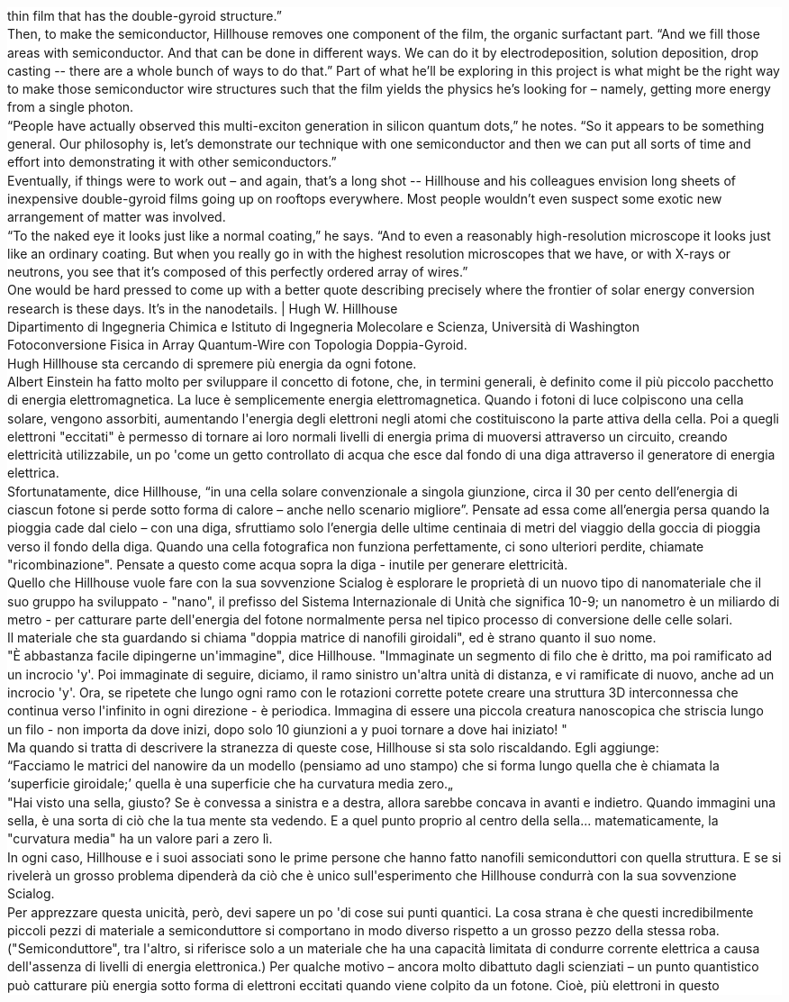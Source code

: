 thin film that has the double-gyroid structure.”<br/>Then, to make the semiconductor, Hillhouse removes one component of the film, the organic surfactant part. “And we fill those areas with semiconductor. And that can be done in different ways. We can do it by electrodeposition, solution deposition, drop casting -- there are a whole bunch of ways to do that.” Part of what he’ll be exploring in this project is what might be the right way to make those semiconductor wire structures such that the film yields the physics he’s looking for – namely, getting more energy from a single photon.<br/>“People have actually observed this multi-exciton generation in silicon quantum dots,” he notes. “So it appears to be something general. Our philosophy is, let’s demonstrate our technique with one semiconductor and then we can put all sorts of time and effort into demonstrating it with other semiconductors.”<br/>Eventually, if things were to work out – and again, that’s a long shot -- Hillhouse and his colleagues envision long sheets of inexpensive double-gyroid films going up on rooftops everywhere. Most people wouldn’t even suspect some exotic new arrangement of matter was involved.<br/>“To the naked eye it looks just like a normal coating,” he says. “And to even a reasonably high-resolution microscope it looks just like an ordinary coating. But when you really go in with the highest resolution microscopes that we have, or with X-rays or neutrons, you see that it’s composed of this perfectly ordered array of wires.”<br/>One would be hard pressed to come up with a better quote describing precisely where the frontier of solar energy conversion research is these days. It’s in the nanodetails. | Hugh W. Hillhouse<br/>Dipartimento di Ingegneria Chimica e Istituto di Ingegneria Molecolare e Scienza, Università di Washington<br/>Fotoconversione Fisica in Array Quantum-Wire con Topologia Doppia-Gyroid.<br/>Hugh Hillhouse sta cercando di spremere più energia da ogni fotone.<br/>Albert Einstein ha fatto molto per sviluppare il concetto di fotone, che, in termini generali, è definito come il più piccolo pacchetto di energia elettromagnetica. La luce è semplicemente energia elettromagnetica. Quando i fotoni di luce colpiscono una cella solare, vengono assorbiti, aumentando l'energia degli elettroni negli atomi che costituiscono la parte attiva della cella. Poi a quegli elettroni "eccitati" è permesso di tornare ai loro normali livelli di energia prima di muoversi attraverso un circuito, creando elettricità utilizzabile, un po 'come un getto controllato di acqua che esce dal fondo di una diga attraverso il generatore di energia elettrica.<br/>Sfortunatamente, dice Hillhouse, “in una cella solare convenzionale a singola giunzione, circa il 30 per cento dell’energia di ciascun fotone si perde sotto forma di calore – anche nello scenario migliore”. Pensate ad essa come all’energia persa quando la pioggia cade dal cielo – con una diga, sfruttiamo solo l’energia delle ultime centinaia di metri del viaggio della goccia di pioggia verso il fondo della diga. Quando una cella fotografica non funziona perfettamente, ci sono ulteriori perdite, chiamate "ricombinazione". Pensate a questo come acqua sopra la diga - inutile per generare elettricità.<br/>Quello che Hillhouse vuole fare con la sua sovvenzione Scialog è esplorare le proprietà di un nuovo tipo di nanomateriale che il suo gruppo ha sviluppato - "nano", il prefisso del Sistema Internazionale di Unità che significa 10-9; un nanometro è un miliardo di metro - per catturare parte dell'energia del fotone normalmente persa nel tipico processo di conversione delle celle solari.<br/>Il materiale che sta guardando si chiama "doppia matrice di nanofili giroidali", ed è strano quanto il suo nome.<br/>"È abbastanza facile dipingerne un'immagine", dice Hillhouse. "Immaginate un segmento di filo che è dritto, ma poi ramificato ad un incrocio 'y'. Poi immaginate di seguire, diciamo, il ramo sinistro un'altra unità di distanza, e vi ramificate di nuovo, anche ad un incrocio 'y'. Ora, se ripetete che lungo ogni ramo con le rotazioni corrette potete creare una struttura 3D interconnessa che continua verso l'infinito in ogni direzione - è periodica. Immagina di essere una piccola creatura nanoscopica che striscia lungo un filo - non importa da dove inizi, dopo solo 10 giunzioni a y puoi tornare a dove hai iniziato! "<br/>Ma quando si tratta di descrivere la stranezza di queste cose, Hillhouse si sta solo riscaldando. Egli aggiunge:<br/>“Facciamo le matrici del nanowire da un modello (pensiamo ad uno stampo) che si forma lungo quella che è chiamata la ‘superficie giroidale;’ quella è una superficie che ha curvatura media zero.„<br/>"Hai visto una sella, giusto? Se è convessa a sinistra e a destra, allora sarebbe concava in avanti e indietro. Quando immagini una sella, è una sorta di ciò che la tua mente sta vedendo. E a quel punto proprio al centro della sella... matematicamente, la "curvatura media" ha un valore pari a zero lì.<br/>In ogni caso, Hillhouse e i suoi associati sono le prime persone che hanno fatto nanofili semiconduttori con quella struttura. E se si rivelerà un grosso problema dipenderà da ciò che è unico sull'esperimento che Hillhouse condurrà con la sua sovvenzione Scialog.<br/>Per apprezzare questa unicità, però, devi sapere un po 'di cose sui punti quantici. La cosa strana è che questi incredibilmente piccoli pezzi di materiale a semiconduttore si comportano in modo diverso rispetto a un grosso pezzo della stessa roba. ("Semiconduttore", tra l'altro, si riferisce solo a un materiale che ha una capacità limitata di condurre corrente elettrica a causa dell'assenza di livelli di energia elettronica.) Per qualche motivo – ancora molto dibattuto dagli scienziati – un punto quantistico può catturare più energia sotto forma di elettroni eccitati quando viene colpito da un fotone. Cioè, più elettroni in questo